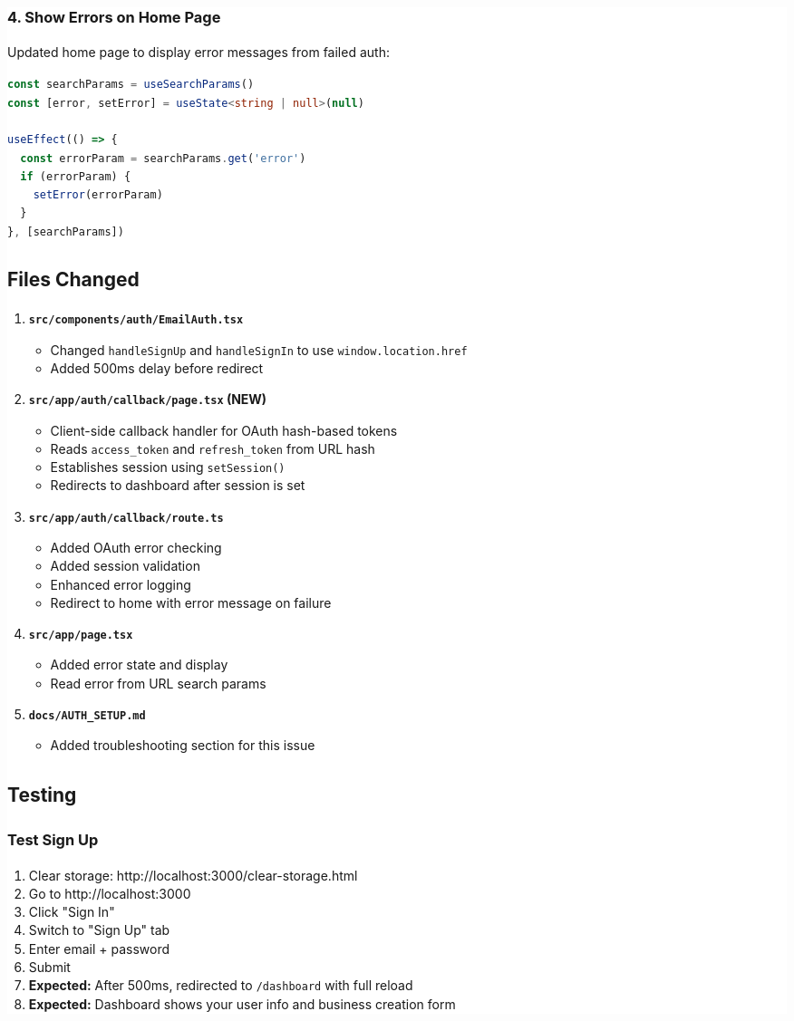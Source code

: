 ### 4. Show Errors on Home Page
Updated home page to display error messages from failed auth:

```typescript
const searchParams = useSearchParams()
const [error, setError] = useState<string | null>(null)

useEffect(() => {
  const errorParam = searchParams.get('error')
  if (errorParam) {
    setError(errorParam)
  }
}, [searchParams])
```

## Files Changed

1. **`src/components/auth/EmailAuth.tsx`**
   - Changed `handleSignUp` and `handleSignIn` to use `window.location.href`
   - Added 500ms delay before redirect

2. **`src/app/auth/callback/page.tsx` (NEW)**
   - Client-side callback handler for OAuth hash-based tokens
   - Reads `access_token` and `refresh_token` from URL hash
   - Establishes session using `setSession()`
   - Redirects to dashboard after session is set

3. **`src/app/auth/callback/route.ts`**
   - Added OAuth error checking
   - Added session validation
   - Enhanced error logging
   - Redirect to home with error message on failure

4. **`src/app/page.tsx`**
   - Added error state and display
   - Read error from URL search params

5. **`docs/AUTH_SETUP.md`**
   - Added troubleshooting section for this issue

## Testing

### Test Sign Up
1. Clear storage: http://localhost:3000/clear-storage.html
2. Go to http://localhost:3000
3. Click "Sign In"
4. Switch to "Sign Up" tab
5. Enter email + password
6. Submit
7. **Expected:** After 500ms, redirected to `/dashboard` with full reload
8. **Expected:** Dashboard shows your user info and business creation form
